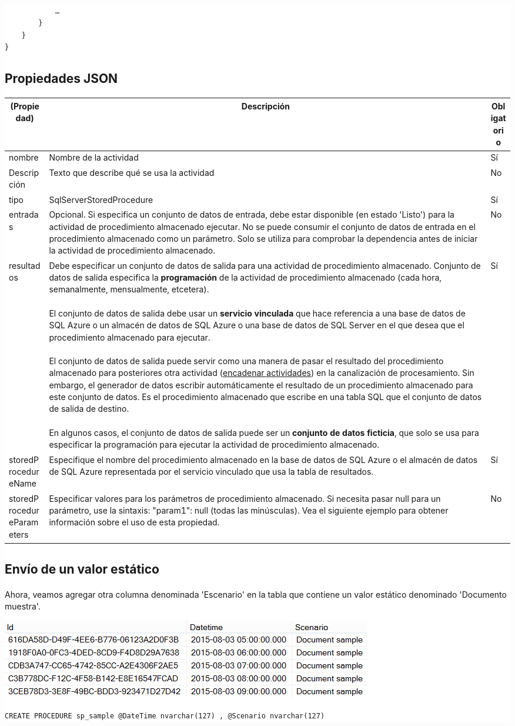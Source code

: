                 …
            }
        }
    }

## <a name="json-properties"></a>Propiedades JSON

(Propiedad) | Descripción | Obligatorio
-------- | ----------- | --------
nombre | Nombre de la actividad | Sí
Descripción | Texto que describe qué se usa la actividad | No
tipo | SqlServerStoredProcedure | Sí
entradas | Opcional. Si especifica un conjunto de datos de entrada, debe estar disponible (en estado 'Listo') para la actividad de procedimiento almacenado ejecutar. No se puede consumir el conjunto de datos de entrada en el procedimiento almacenado como un parámetro. Solo se utiliza para comprobar la dependencia antes de iniciar la actividad de procedimiento almacenado. | No
resultados | Debe especificar un conjunto de datos de salida para una actividad de procedimiento almacenado. Conjunto de datos de salida especifica la **programación** de la actividad de procedimiento almacenado (cada hora, semanalmente, mensualmente, etcetera). <br/><br/>El conjunto de datos de salida debe usar un **servicio vinculada** que hace referencia a una base de datos de SQL Azure o un almacén de datos de SQL Azure o una base de datos de SQL Server en el que desea que el procedimiento almacenado para ejecutar. <br/><br/>El conjunto de datos de salida puede servir como una manera de pasar el resultado del procedimiento almacenado para posteriores otra actividad ([encadenar actividades](data-factory-scheduling-and-execution.md#chaining-activities)) en la canalización de procesamiento. Sin embargo, el generador de datos escribir automáticamente el resultado de un procedimiento almacenado para este conjunto de datos. Es el procedimiento almacenado que escribe en una tabla SQL que el conjunto de datos de salida de destino. <br/><br/>En algunos casos, el conjunto de datos de salida puede ser un **conjunto de datos ficticia**, que solo se usa para especificar la programación para ejecutar la actividad de procedimiento almacenado. | Sí
storedProcedureName | Especifique el nombre del procedimiento almacenado en la base de datos de SQL Azure o el almacén de datos de SQL Azure representada por el servicio vinculado que usa la tabla de resultados. | Sí
storedProcedureParameters | Especificar valores para los parámetros de procedimiento almacenado. Si necesita pasar null para un parámetro, use la sintaxis: "param1": null (todas las minúsculas). Vea el siguiente ejemplo para obtener información sobre el uso de esta propiedad.| No

## <a name="passing-a-static-value"></a>Envío de un valor estático 
Ahora, veamos agregar otra columna denominada 'Escenario' en la tabla que contiene un valor estático denominado 'Documento muestra'.

![Datos de ejemplo 2](./media/data-factory-stored-proc-activity/sample-data-2.png)

    CREATE PROCEDURE sp_sample @DateTime nvarchar(127) , @Scenario nvarchar(127)
    